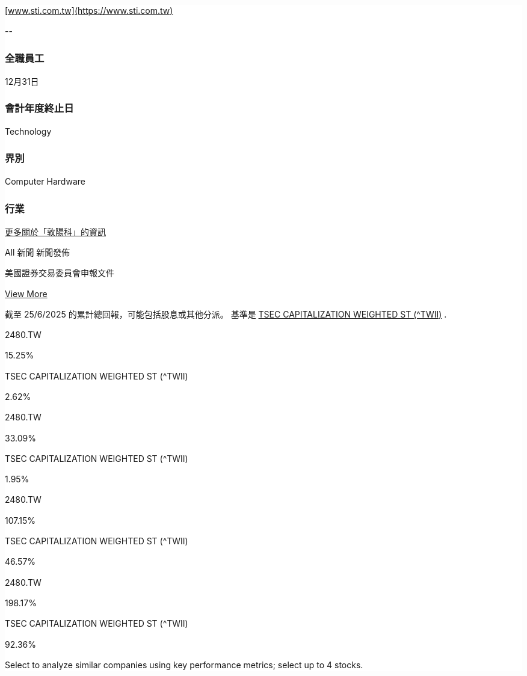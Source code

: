 [www.sti.com.tw](https://www.sti.com.tw)

--

### 全職員工

12月31日

### 會計年度終止日

Technology

### 界別

Computer Hardware

### 行業

[更多關於「敦陽科」的資訊](/quote/2480.TW/profile/)

All   新聞   新聞發佈 

美國證券交易委員會申報文件

[View More](/quote/2480.TW/news/ "View More")

截至 25/6/2025 的累計總回報，可能包括股息或其他分派。 基準是 [TSEC CAPITALIZATION WEIGHTED ST (^TWII)](/quote/%5ETWII/ "TSEC CAPITALIZATION WEIGHTED ST (^TWII)") .

2480.TW

15.25%

TSEC CAPITALIZATION WEIGHTED ST (^TWII)

2.62%

2480.TW

33.09%

TSEC CAPITALIZATION WEIGHTED ST (^TWII)

1.95%

2480.TW

107.15%

TSEC CAPITALIZATION WEIGHTED ST (^TWII)

46.57%

2480.TW

198.17%

TSEC CAPITALIZATION WEIGHTED ST (^TWII)

92.36%

Select to analyze similar companies using key performance metrics; select up to 4 stocks.
